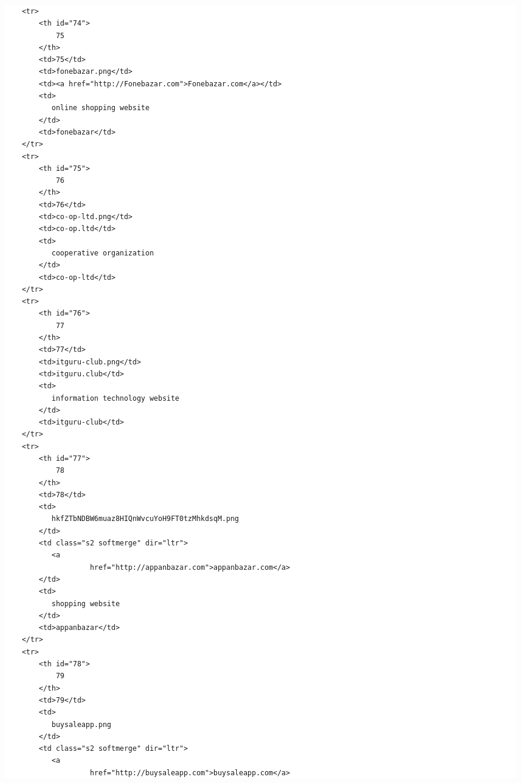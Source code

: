         <tr>
            <th id="74">
                75
            </th>
            <td>75</td>
            <td>fonebazar.png</td>
            <td><a href="http://Fonebazar.com">Fonebazar.com</a></td>
            <td>
               online shopping website
            </td>
            <td>fonebazar</td>
        </tr>
        <tr>
            <th id="75">
                76
            </th>
            <td>76</td>
            <td>co-op-ltd.png</td>
            <td>co-op.ltd</td>
            <td>
               cooperative organization
            </td>
            <td>co-op-ltd</td>
        </tr>
        <tr>
            <th id="76">
                77
            </th>
            <td>77</td>
            <td>itguru-club.png</td>
            <td>itguru.club</td>
            <td>
               information technology website
            </td>
            <td>itguru-club</td>
        </tr>
        <tr>
            <th id="77">
                78
            </th>
            <td>78</td>
            <td>
               hkfZTbNDBW6muaz8HIQnWvcuYoH9FT0tzMhkdsqM.png
            </td>
            <td class="s2 softmerge" dir="ltr">
               <a
                        href="http://appanbazar.com">appanbazar.com</a>
            </td>
            <td>
               shopping website
            </td>
            <td>appanbazar</td>
        </tr>
        <tr>
            <th id="78">
                79
            </th>
            <td>79</td>
            <td>
               buysaleapp.png
            </td>
            <td class="s2 softmerge" dir="ltr">
               <a
                        href="http://buysaleapp.com">buysaleapp.com</a>